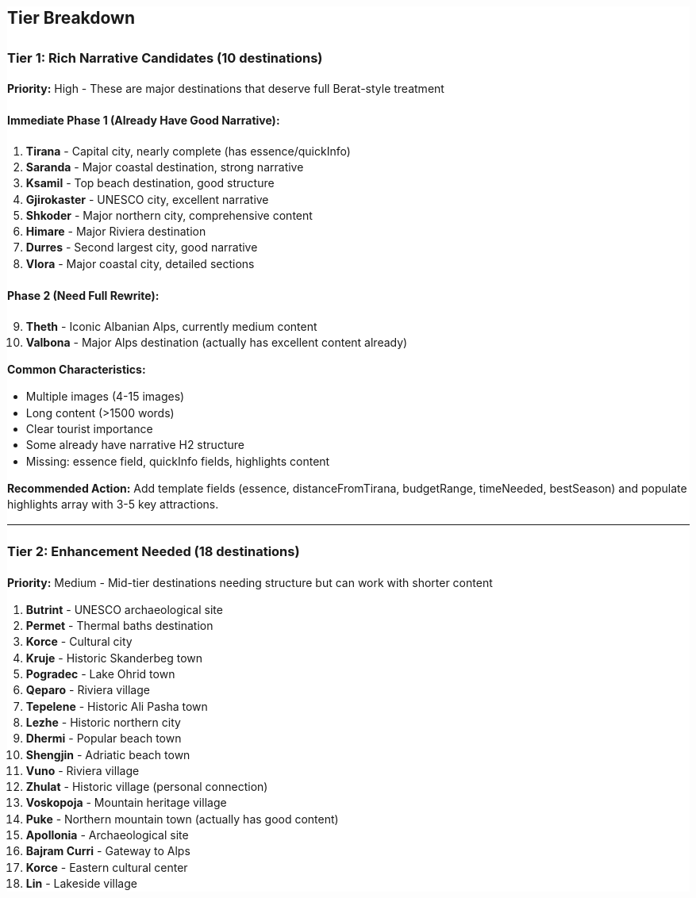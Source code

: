 
## Tier Breakdown

### Tier 1: Rich Narrative Candidates (10 destinations)
**Priority:** High - These are major destinations that deserve full Berat-style treatment

#### Immediate Phase 1 (Already Have Good Narrative):
1. **Tirana** - Capital city, nearly complete (has essence/quickInfo)
2. **Saranda** - Major coastal destination, strong narrative
3. **Ksamil** - Top beach destination, good structure
4. **Gjirokaster** - UNESCO city, excellent narrative
5. **Shkoder** - Major northern city, comprehensive content
6. **Himare** - Major Riviera destination
7. **Durres** - Second largest city, good narrative
8. **Vlora** - Major coastal city, detailed sections

#### Phase 2 (Need Full Rewrite):
9. **Theth** - Iconic Albanian Alps, currently medium content
10. **Valbona** - Major Alps destination (actually has excellent content already)

**Common Characteristics:**
- Multiple images (4-15 images)
- Long content (>1500 words)
- Clear tourist importance
- Some already have narrative H2 structure
- Missing: essence field, quickInfo fields, highlights content

**Recommended Action:** Add template fields (essence, distanceFromTirana, budgetRange, timeNeeded, bestSeason) and populate highlights array with 3-5 key attractions.

---

### Tier 2: Enhancement Needed (18 destinations)
**Priority:** Medium - Mid-tier destinations needing structure but can work with shorter content

1. **Butrint** - UNESCO archaeological site
2. **Permet** - Thermal baths destination
3. **Korce** - Cultural city
4. **Kruje** - Historic Skanderbeg town
5. **Pogradec** - Lake Ohrid town
6. **Qeparo** - Riviera village
7. **Tepelene** - Historic Ali Pasha town
8. **Lezhe** - Historic northern city
9. **Dhermi** - Popular beach town
10. **Shengjin** - Adriatic beach town
11. **Vuno** - Riviera village
12. **Zhulat** - Historic village (personal connection)
13. **Voskopoja** - Mountain heritage village
14. **Puke** - Northern mountain town (actually has good content)
15. **Apollonia** - Archaeological site
16. **Bajram Curri** - Gateway to Alps
17. **Korce** - Eastern cultural center
18. **Lin** - Lakeside village
